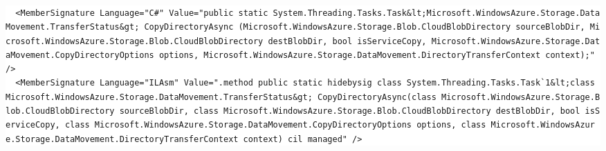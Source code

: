       <MemberSignature Language="C#" Value="public static System.Threading.Tasks.Task&lt;Microsoft.WindowsAzure.Storage.DataMovement.TransferStatus&gt; CopyDirectoryAsync (Microsoft.WindowsAzure.Storage.Blob.CloudBlobDirectory sourceBlobDir, Microsoft.WindowsAzure.Storage.Blob.CloudBlobDirectory destBlobDir, bool isServiceCopy, Microsoft.WindowsAzure.Storage.DataMovement.CopyDirectoryOptions options, Microsoft.WindowsAzure.Storage.DataMovement.DirectoryTransferContext context);" />
      <MemberSignature Language="ILAsm" Value=".method public static hidebysig class System.Threading.Tasks.Task`1&lt;class Microsoft.WindowsAzure.Storage.DataMovement.TransferStatus&gt; CopyDirectoryAsync(class Microsoft.WindowsAzure.Storage.Blob.CloudBlobDirectory sourceBlobDir, class Microsoft.WindowsAzure.Storage.Blob.CloudBlobDirectory destBlobDir, bool isServiceCopy, class Microsoft.WindowsAzure.Storage.DataMovement.CopyDirectoryOptions options, class Microsoft.WindowsAzure.Storage.DataMovement.DirectoryTransferContext context) cil managed" />
